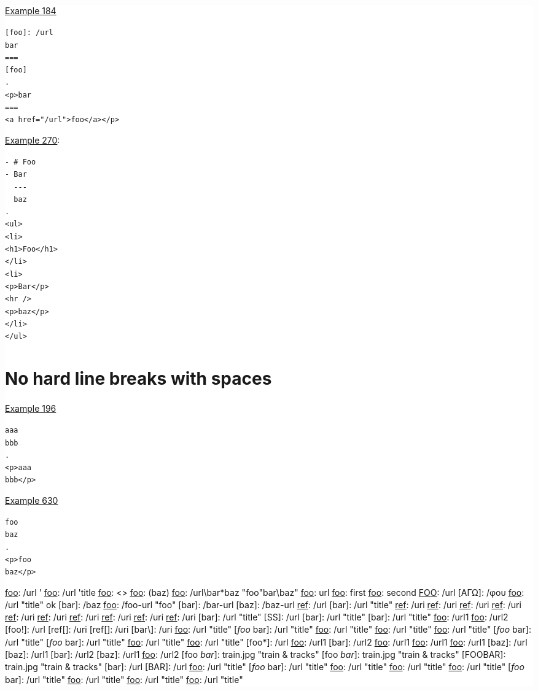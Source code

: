 [Example 184](https://spec.commonmark.org/0.29/#example-184)

```````````````````````````````` replacement
[foo]: /url
bar
===
[foo]
.
<p>bar
===
<a href="/url">foo</a></p>
````````````````````````````````

[Example 270](https://spec.commonmark.org/0.29/#example-270):

```````````````````````````````` replacement
- # Foo
- Bar
  ---
  baz
.
<ul>
<li>
<h1>Foo</h1>
</li>
<li>
<p>Bar</p>
<hr />
<p>baz</p>
</li>
</ul>
````````````````````````````````

# No hard line breaks with spaces

[Example 196](https://spec.commonmark.org/0.29/#example-196)

```````````````````````````````` replacement
aaa     
bbb     
.
<p>aaa
bbb</p>
````````````````````````````````

[Example 630](https://spec.commonmark.org/0.29/#example-630)

```````````````````````````````` replacement
foo  
baz
.
<p>foo
baz</p>
````````````````````````````````


[foo]: /bar\* "ti\*tle"
[foo]: /f&ouml;&ouml; "f&ouml;&ouml;"
[ref]: /uri
[foo]: /url "title"
[foo]: /url '
[foo]: /url 'title
[foo]: <>
[foo]: <bar>(baz)
[foo]: /url\bar\*baz "foo\"bar\baz"
[foo]: url
[foo]: first
[foo]: second
[FOO]: /url
[ΑΓΩ]: /φου
[foo]: /url "title" ok
[bar]: /baz
[foo]: /foo-url "foo"
[bar]: /bar-url
[baz]: /baz-url
  [ref]: /url
[bar]: /url "title"
[ref]: /uri
[ref]: /uri
[ref]: /uri
[ref]: /uri
[ref]: /uri
[ref]: /uri
[ref]: /uri
[ref]: /uri
[ref]: /uri
[ref]: /uri
[bar]: /url "title"
[SS]: /url
[bar]: /url "title"
[bar]: /url "title"
[foo]: /url1
[foo]: /url2
[foo!]: /url
[ref[]: /uri
[ref\[]: /uri
[bar\\]: /uri
[foo]: /url "title"
[*foo* bar]: /url "title"
[foo]: /url "title"
[foo]: /url "title"
[foo]: /url "title"
[*foo* bar]: /url "title"
[*foo* bar]: /url "title"
[foo]: /url "title"
[foo]: /url "title"
[foo*]: /url
[foo]: /url1
[bar]: /url2
[foo]: /url1
[foo]: /url1
[foo]: /url1
[baz]: /url
[baz]: /url1
[bar]: /url2
[baz]: /url1
[foo]: /url2
[foo *bar*]: train.jpg "train & tracks"
[foo *bar*]: train.jpg "train & tracks"
[FOOBAR]: train.jpg "train & tracks"
[bar]: /url
[BAR]: /url
[foo]: /url "title"
[*foo* bar]: /url "title"
[foo]: /url "title"
[foo]: /url "title"
[foo]: /url "title"
[*foo* bar]: /url "title"
[foo]: /url "title"
[foo]: /url "title"
[foo]: /url "title"